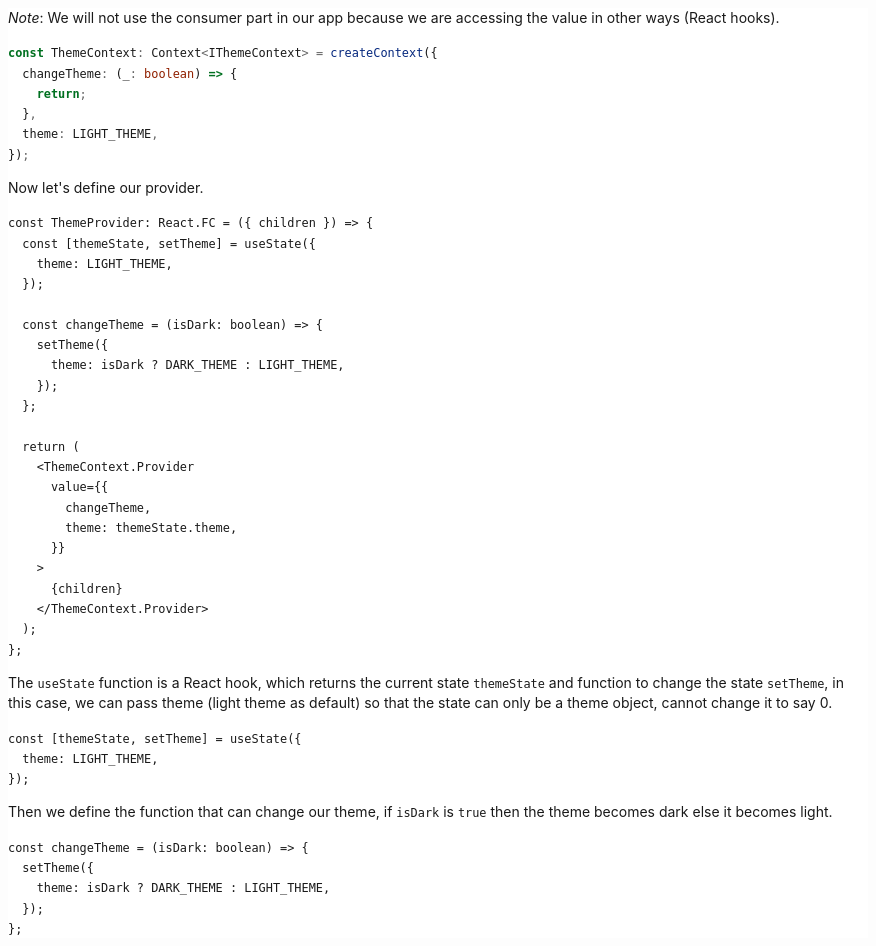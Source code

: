 _Note_: We will not use the consumer part in our app because we are accessing the value
in other ways (React hooks).

```typescript
const ThemeContext: Context<IThemeContext> = createContext({
  changeTheme: (_: boolean) => {
    return;
  },
  theme: LIGHT_THEME,
});
```

Now let's define our provider.

```tsx
const ThemeProvider: React.FC = ({ children }) => {
  const [themeState, setTheme] = useState({
    theme: LIGHT_THEME,
  });

  const changeTheme = (isDark: boolean) => {
    setTheme({
      theme: isDark ? DARK_THEME : LIGHT_THEME,
    });
  };

  return (
    <ThemeContext.Provider
      value={{
        changeTheme,
        theme: themeState.theme,
      }}
    >
      {children}
    </ThemeContext.Provider>
  );
};
```

The `useState` function is a React hook, which returns the current state `themeState` and function
to change the state `setTheme`, in this case, we can pass theme (light theme as default) so that the state
can only be a theme object, cannot change it to say 0.

```tsx
const [themeState, setTheme] = useState({
  theme: LIGHT_THEME,
});
```

Then we define the function that can change our theme, if `isDark` is `true` then the
theme becomes dark else it becomes light.

```tsx
const changeTheme = (isDark: boolean) => {
  setTheme({
    theme: isDark ? DARK_THEME : LIGHT_THEME,
  });
};
```
